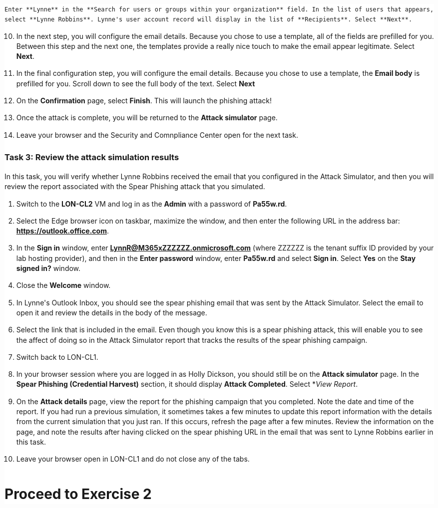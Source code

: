 	Enter **Lynne** in the **Search for users or groups within your organization** field. In the list of users that appears, select **Lynne Robbins**. Lynne's user account record will display in the list of **Recipients**. Select **Next**. 

10. In the next step, you will configure the email details. Because you chose to use a template, all of the fields are prefilled for you. Between this step and the next one, the templates provide a really nice touch to make the email appear legitimate. Select **Next**.

11. In the final configuration step, you will configure the email details. Because you chose to use a template, the **Email body** is prefilled for you. Scroll down to see the full body of the text. Select **Next**

12. On the **Confirmation** page, select **Finish**. This will launch the phishing attack!

13. Once the attack is complete, you will be returned to the **Attack simulator** page. 

14. Leave your browser and the Security and Comnpliance Center open for the next task.


### Task 3: Review the attack simulation results

In this task, you will verify whether Lynne Robbins received the email that you configured in the Attack Simulator, and then you will review the report associated with the Spear Phishing attack that you simulated.

1. Switch to the **LON-CL2** VM and log in as the **Admin** with a password of **Pa55w.rd**.

2. Select the Edge browser icon on taskbar, maximize the window, and then enter the following URL in the address bar: **https://outlook.office.com**.
 
3. In the **Sign in** window, enter **LynnR@M365xZZZZZZ.onmicrosoft.com** (where ZZZZZZ is the tenant suffix ID provided by your lab hosting provider), and then in the **Enter password** window, enter **Pa55w.rd** and select **Sign in**. Select **Yes** on the **Stay signed in?** window.

4. Close the **Welcome** window.

5. In Lynne's Outlook Inbox, you should see the spear phishing email that was sent by the Attack Simulator. Select the email to open it and review the details in the body of the message. 

6. Select the link that is included in the email. Even though you know this is a spear phishing attack, this will enable you to see the affect of doing so in the Attack Simulator report that tracks the results of the spear phishing campaign.

7. Switch back to LON-CL1.

8. In your browser session where you are logged in as Holly Dickson, you should still be on the **Attack simulator** page. In the **Spear Phishing (Credential Harvest)** section, it should display **Attack Completed**. Select **View Report*.

9. On the **Attack details** page, view the report for the phishing campaign that you completed. Note the date and time of the report. If you had run a previous simulation, it sometimes takes a few minutes to update this report information with the details from the current simulation that you just ran. If this occurs, refresh the page after a few minutes. Review the information on the page, and note the results after having clicked on the spear phishing URL in the email that was sent to Lynne Robbins earlier in this task.

10. Leave your browser open in LON-CL1 and do not close any of the tabs.
    

# Proceed to Exercise 2
